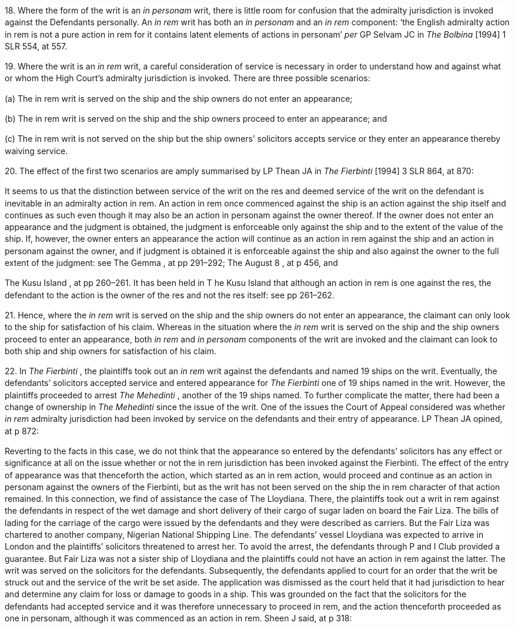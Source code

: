 18\. Where the form of the writ is an _in personam_ writ, there is little room for confusion that the admiralty jurisdiction is invoked against the Defendants personally. An _in rem_ writ has both an _in personam_ and an _in rem_ component: ‘the English admiralty action in rem is not a pure action in rem for it contains latent elements of actions in personam’ _per_ GP Selvam JC in _The Bolbina_ <span class="citation">[1994] 1 SLR 554</span>, at 557. 

19\. Where the writ is an _in rem_ writ, a careful consideration of service is necessary in order to understand how and against what or whom the High Court’s admiralty jurisdiction is invoked. There are three possible scenarios: 

 (a) The in rem writ is served on the ship and the ship owners do not enter an appearance; 

 (b) The in rem writ is served on the ship and the ship owners proceed to enter an appearance; and 

 (c) The in rem writ is not served on the ship but the ship owners’ solicitors accepts service or they enter an appearance thereby waiving service. 

20\. The effect of the first two scenarios are amply summarised by LP Thean JA in _The Fierbinti_ <span class="citation">[1994] 3 SLR 864</span>, at 870: 

 It seems to us that the distinction between service of the writ on the res and deemed service of the writ on the defendant is inevitable in an admiralty action in rem. An action in rem once commenced against the ship is an action against the ship itself and continues as such even though it may also be an action in personam against the owner thereof. If the owner does not enter an appearance and the judgment is obtained, the judgment is enforceable only against the ship and to the extent of the value of the ship. If, however, the owner enters an appearance the action will continue as an action in rem against the ship and an action in personam against the owner, and if judgment is obtained it is enforceable against the ship and also against the owner to the full extent of the judgment: see The Gemma , at pp 291–292; The August 8 , at p 456, and 


 The Kusu Island , at pp 260–261. It has been held in T he Kusu Island that although an action in rem is one against the res, the defendant to the action is the owner of the res and not the res itself: see pp 261–262. 

21\. Hence, where the _in rem_ writ is served on the ship and the ship owners do not enter an appearance, the claimant can only look to the ship for satisfaction of his claim. Whereas in the situation where the _in rem_ writ is served on the ship and the ship owners proceed to enter an appearance, both _in rem_ and _in personam_ components of the writ are invoked and the claimant can look to both ship and ship owners for satisfaction of his claim. 

22\. In _The Fierbinti_ , the plaintiffs took out an _in rem_ writ against the defendants and named 19 ships on the writ. Eventually, the defendants’ solicitors accepted service and entered appearance for _The Fierbinti_ one of 19 ships named in the writ. However, the plaintiffs proceeded to arrest _The Mehedinti_ , another of the 19 ships named. To further complicate the matter, there had been a change of ownership in _The Mehedinti_ since the issue of the writ. One of the issues the Court of Appeal considered was whether _in rem_ admiralty jurisdiction had been invoked by service on the defendants and their entry of appearance. LP Thean JA opined, at p 872: 

 Reverting to the facts in this case, we do not think that the appearance so entered by the defendants’ solicitors has any effect or significance at all on the issue whether or not the in rem jurisdiction has been invoked against the Fierbinti. The effect of the entry of appearance was that thenceforth the action, which started as an in rem action, would proceed and continue as an action in personam against the owners of the Fierbinti, but as the writ has not been served on the ship the in rem character of that action remained. In this connection, we find of assistance the case of The Lloydiana. There, the plaintiffs took out a writ in rem against the defendants in respect of the wet damage and short delivery of their cargo of sugar laden on board the Fair Liza. The bills of lading for the carriage of the cargo were issued by the defendants and they were described as carriers. But the Fair Liza was chartered to another company, Nigerian National Shipping Line. The defendants’ vessel Lloydiana was expected to arrive in London and the plaintiffs’ solicitors threatened to arrest her. To avoid the arrest, the defendants through P and I Club provided a guarantee. But Fair Liza was not a sister ship of Lloydiana and the plaintiffs could not have an action in rem against the latter. The writ was served on the solicitors for the defendants. Subsequently, the defendants applied to court for an order that the writ be struck out and the service of the writ be set aside. The application was dismissed as the court held that it had jurisdiction to hear and determine any claim for loss or damage to goods in a ship. This was grounded on the fact that the solicitors for the defendants had accepted service and it was therefore unnecessary to proceed in rem, and the action thenceforth proceeded as one in personam, although it was commenced as an action in rem. Sheen J said, at p 318: 
